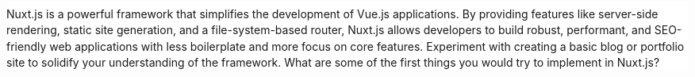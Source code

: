 Nuxt.js is a powerful framework that simplifies the development of Vue.js applications. By providing features like server-side rendering, static site generation, and a file-system-based router, Nuxt.js allows developers to build robust, performant, and SEO-friendly web applications with less boilerplate and more focus on core features. Experiment with creating a basic blog or portfolio site to solidify your understanding of the framework. What are some of the first things you would try to implement in Nuxt.js?